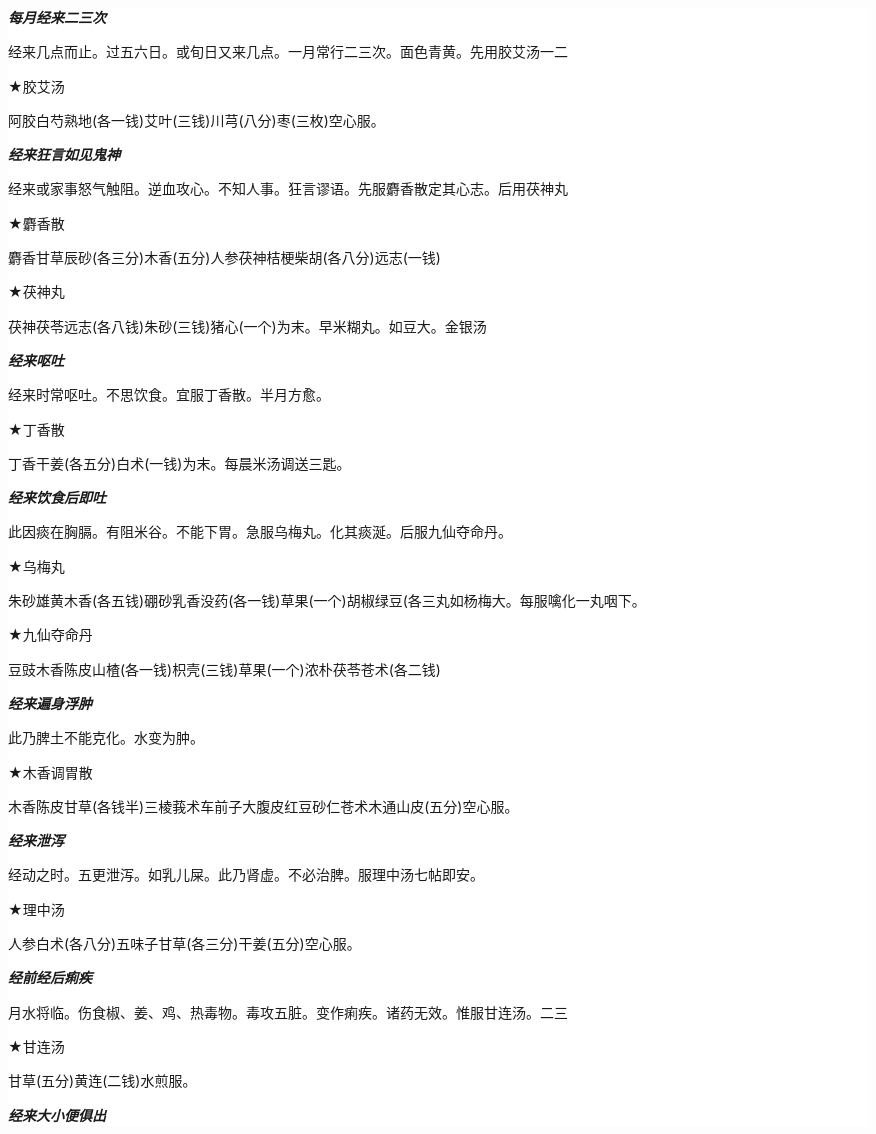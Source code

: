 ***每月经来二三次***

经来几点而止。过五六日。或旬日又来几点。一月常行二三次。面色青黄。先用胶艾汤一二  

★胶艾汤  

阿胶白芍熟地(各一钱)艾叶(三钱)川芎(八分)枣(三枚)空心服。  

***经来狂言如见鬼神***

经来或家事怒气触阻。逆血攻心。不知人事。狂言谬语。先服麝香散定其心志。后用茯神丸  

★麝香散  

麝香甘草辰砂(各三分)木香(五分)人参茯神桔梗柴胡(各八分)远志(一钱)  

★茯神丸  

茯神茯苓远志(各八钱)朱砂(三钱)猪心(一个)为末。早米糊丸。如豆大。金银汤  

***经来呕吐***

经来时常呕吐。不思饮食。宜服丁香散。半月方愈。  

★丁香散  

丁香干姜(各五分)白术(一钱)为末。每晨米汤调送三匙。  

***经来饮食后即吐***

此因痰在胸膈。有阻米谷。不能下胃。急服乌梅丸。化其痰涎。后服九仙夺命丹。  

★乌梅丸  

朱砂雄黄木香(各五钱)硼砂乳香没药(各一钱)草果(一个)胡椒绿豆(各三丸如杨梅大。每服噙化一丸咽下。  

★九仙夺命丹  

豆豉木香陈皮山楂(各一钱)枳壳(三钱)草果(一个)浓朴茯苓苍术(各二钱)  

***经来遍身浮肿***

此乃脾土不能克化。水变为肿。  

★木香调胃散  

木香陈皮甘草(各钱半)三棱莪术车前子大腹皮红豆砂仁苍术木通山皮(五分)空心服。  

***经来泄泻***

经动之时。五更泄泻。如乳儿屎。此乃肾虚。不必治脾。服理中汤七帖即安。  

★理中汤  

人参白术(各八分)五味子甘草(各三分)干姜(五分)空心服。  

***经前经后痢疾***

月水将临。伤食椒、姜、鸡、热毒物。毒攻五脏。变作痢疾。诸药无效。惟服甘连汤。二三  

★甘连汤  

甘草(五分)黄连(二钱)水煎服。  

***经来大小便俱出***
